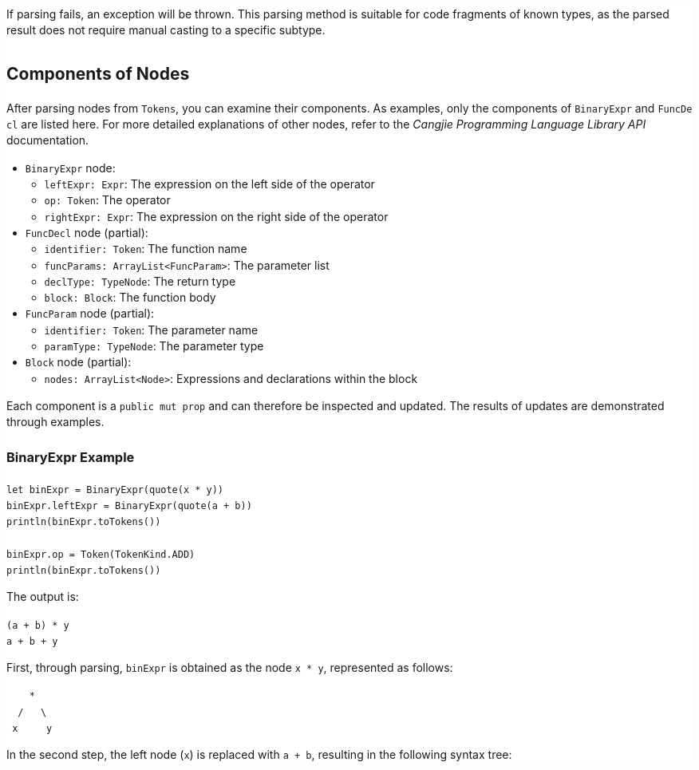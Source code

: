 If parsing fails, an exception will be thrown. This parsing method is suitable for code fragments of known types, as the parsed result does not require manual casting to a specific subtype.

## Components of Nodes

After parsing nodes from `Tokens`, you can examine their components. As examples, only the components of `BinaryExpr` and `FuncDecl` are listed here. For more detailed explanations of other nodes, refer to the *Cangjie Programming Language Library API* documentation.

- `BinaryExpr` node:
    - `leftExpr: Expr`: The expression on the left side of the operator
    - `op: Token`: The operator
    - `rightExpr: Expr`: The expression on the right side of the operator
- `FuncDecl` node (partial):
    - `identifier: Token`: The function name
    - `funcParams: ArrayList<FuncParam>`: The parameter list
    - `declType: TypeNode`: The return type
    - `block: Block`: The function body
- `FuncParam` node (partial):
    - `identifier: Token`: The parameter name
    - `paramType: TypeNode`: The parameter type
- `Block` node (partial):
    - `nodes: ArrayList<Node>`: Expressions and declarations within the block

Each component is a `public mut prop` and can therefore be inspected and updated. The results of updates are demonstrated through examples.

### BinaryExpr Example



```cangjie
let binExpr = BinaryExpr(quote(x * y))
binExpr.leftExpr = BinaryExpr(quote(a + b))
println(binExpr.toTokens())

binExpr.op = Token(TokenKind.ADD)
println(binExpr.toTokens())
```

The output is:

```text
(a + b) * y
a + b + y
```

First, through parsing, `binExpr` is obtained as the node `x * y`, represented as follows:

```text
    *
  /   \
 x     y
```

In the second step, the left node (`x`) is replaced with `a + b`, resulting in the following syntax tree:
